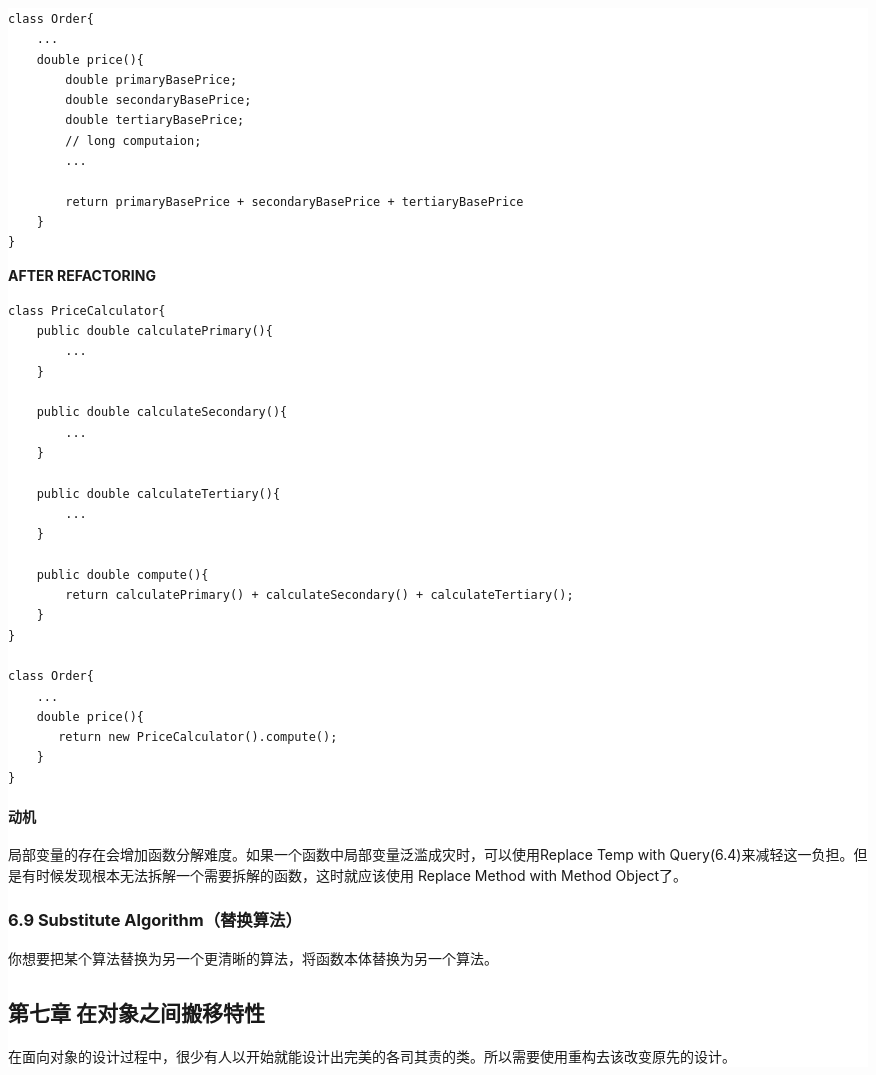 ```
class Order{
    ...
    double price(){
        double primaryBasePrice;
        double secondaryBasePrice;
        double tertiaryBasePrice;
        // long computaion;
        ...
        
        return primaryBasePrice + secondaryBasePrice + tertiaryBasePrice
    }
}
```
**AFTER REFACTORING**
```
class PriceCalculator{
    public double calculatePrimary(){
        ...
    }
    
    public double calculateSecondary(){
        ...
    }
    
    public double calculateTertiary(){
        ...
    }
    
    public double compute(){
        return calculatePrimary() + calculateSecondary() + calculateTertiary();
    }
}

class Order{
    ...
    double price(){
       return new PriceCalculator().compute();
    }
}

```

#### 动机
局部变量的存在会增加函数分解难度。如果一个函数中局部变量泛滥成灾时，可以使用Replace Temp with Query(6.4)来减轻这一负担。但是有时候发现根本无法拆解一个需要拆解的函数，这时就应该使用 Replace Method with Method Object了。

### 6.9 Substitute Algorithm（替换算法）
你想要把某个算法替换为另一个更清晰的算法，将函数本体替换为另一个算法。

## 第七章 在对象之间搬移特性
在面向对象的设计过程中，很少有人以开始就能设计出完美的各司其责的类。所以需要使用重构去该改变原先的设计。
